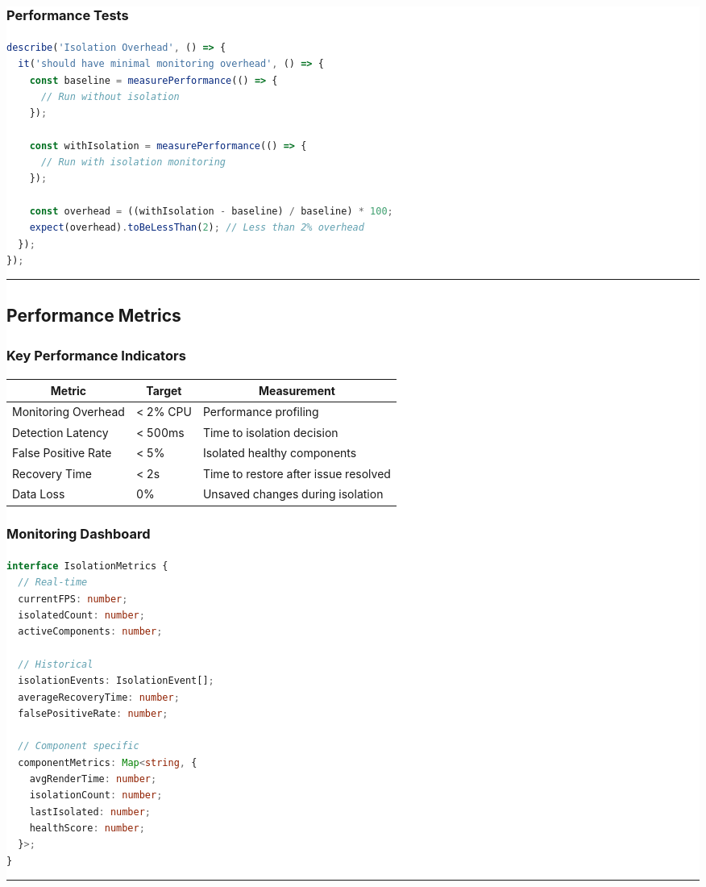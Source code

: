 ### Performance Tests

```typescript
describe('Isolation Overhead', () => {
  it('should have minimal monitoring overhead', () => {
    const baseline = measurePerformance(() => {
      // Run without isolation
    });
    
    const withIsolation = measurePerformance(() => {
      // Run with isolation monitoring
    });
    
    const overhead = ((withIsolation - baseline) / baseline) * 100;
    expect(overhead).toBeLessThan(2); // Less than 2% overhead
  });
});
```

---

## Performance Metrics

### Key Performance Indicators

| Metric | Target | Measurement |
|--------|--------|-------------|
| Monitoring Overhead | < 2% CPU | Performance profiling |
| Detection Latency | < 500ms | Time to isolation decision |
| False Positive Rate | < 5% | Isolated healthy components |
| Recovery Time | < 2s | Time to restore after issue resolved |
| Data Loss | 0% | Unsaved changes during isolation |

### Monitoring Dashboard

```typescript
interface IsolationMetrics {
  // Real-time
  currentFPS: number;
  isolatedCount: number;
  activeComponents: number;
  
  // Historical
  isolationEvents: IsolationEvent[];
  averageRecoveryTime: number;
  falsePositiveRate: number;
  
  // Component specific
  componentMetrics: Map<string, {
    avgRenderTime: number;
    isolationCount: number;
    lastIsolated: number;
    healthScore: number;
  }>;
}
```

---